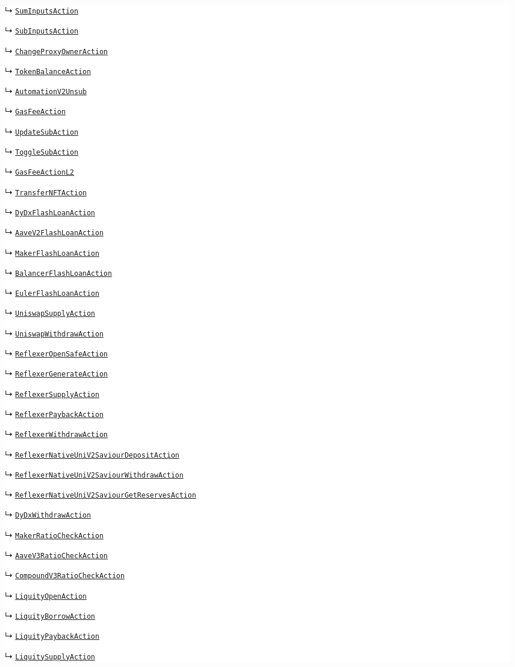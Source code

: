   ↳ [`SumInputsAction`](SumInputsAction.md)

  ↳ [`SubInputsAction`](SubInputsAction.md)

  ↳ [`ChangeProxyOwnerAction`](ChangeProxyOwnerAction.md)

  ↳ [`TokenBalanceAction`](TokenBalanceAction.md)

  ↳ [`AutomationV2Unsub`](AutomationV2Unsub.md)

  ↳ [`GasFeeAction`](GasFeeAction.md)

  ↳ [`UpdateSubAction`](UpdateSubAction.md)

  ↳ [`ToggleSubAction`](ToggleSubAction.md)

  ↳ [`GasFeeActionL2`](GasFeeActionL2.md)

  ↳ [`TransferNFTAction`](TransferNFTAction.md)

  ↳ [`DyDxFlashLoanAction`](DyDxFlashLoanAction.md)

  ↳ [`AaveV2FlashLoanAction`](AaveV2FlashLoanAction.md)

  ↳ [`MakerFlashLoanAction`](MakerFlashLoanAction.md)

  ↳ [`BalancerFlashLoanAction`](BalancerFlashLoanAction.md)

  ↳ [`EulerFlashLoanAction`](EulerFlashLoanAction.md)

  ↳ [`UniswapSupplyAction`](UniswapSupplyAction.md)

  ↳ [`UniswapWithdrawAction`](UniswapWithdrawAction.md)

  ↳ [`ReflexerOpenSafeAction`](ReflexerOpenSafeAction.md)

  ↳ [`ReflexerGenerateAction`](ReflexerGenerateAction.md)

  ↳ [`ReflexerSupplyAction`](ReflexerSupplyAction.md)

  ↳ [`ReflexerPaybackAction`](ReflexerPaybackAction.md)

  ↳ [`ReflexerWithdrawAction`](ReflexerWithdrawAction.md)

  ↳ [`ReflexerNativeUniV2SaviourDepositAction`](ReflexerNativeUniV2SaviourDepositAction.md)

  ↳ [`ReflexerNativeUniV2SaviourWithdrawAction`](ReflexerNativeUniV2SaviourWithdrawAction.md)

  ↳ [`ReflexerNativeUniV2SaviourGetReservesAction`](ReflexerNativeUniV2SaviourGetReservesAction.md)

  ↳ [`DyDxWithdrawAction`](DyDxWithdrawAction.md)

  ↳ [`MakerRatioCheckAction`](MakerRatioCheckAction.md)

  ↳ [`AaveV3RatioCheckAction`](AaveV3RatioCheckAction.md)

  ↳ [`CompoundV3RatioCheckAction`](CompoundV3RatioCheckAction.md)

  ↳ [`LiquityOpenAction`](LiquityOpenAction.md)

  ↳ [`LiquityBorrowAction`](LiquityBorrowAction.md)

  ↳ [`LiquityPaybackAction`](LiquityPaybackAction.md)

  ↳ [`LiquitySupplyAction`](LiquitySupplyAction.md)
